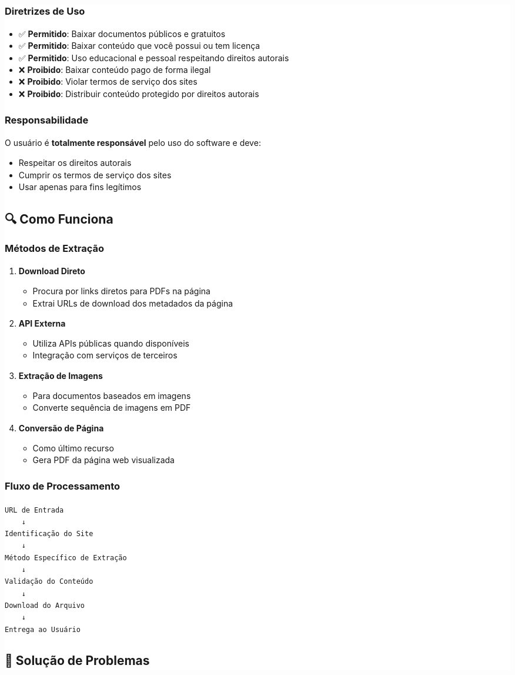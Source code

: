 ### Diretrizes de Uso
- ✅ **Permitido**: Baixar documentos públicos e gratuitos
- ✅ **Permitido**: Baixar conteúdo que você possui ou tem licença
- ✅ **Permitido**: Uso educacional e pessoal respeitando direitos autorais
- ❌ **Proibido**: Baixar conteúdo pago de forma ilegal
- ❌ **Proibido**: Violar termos de serviço dos sites
- ❌ **Proibido**: Distribuir conteúdo protegido por direitos autorais

### Responsabilidade
O usuário é **totalmente responsável** pelo uso do software e deve:
- Respeitar os direitos autorais
- Cumprir os termos de serviço dos sites
- Usar apenas para fins legítimos

## 🔍 Como Funciona

### Métodos de Extração

1. **Download Direto**
   - Procura por links diretos para PDFs na página
   - Extrai URLs de download dos metadados da página

2. **API Externa**
   - Utiliza APIs públicas quando disponíveis
   - Integração com serviços de terceiros

3. **Extração de Imagens**
   - Para documentos baseados em imagens
   - Converte sequência de imagens em PDF

4. **Conversão de Página**
   - Como último recurso
   - Gera PDF da página web visualizada

### Fluxo de Processamento

```
URL de Entrada
    ↓
Identificação do Site
    ↓
Método Específico de Extração
    ↓
Validação do Conteúdo
    ↓
Download do Arquivo
    ↓
Entrega ao Usuário
```

## 🐛 Solução de Problemas
